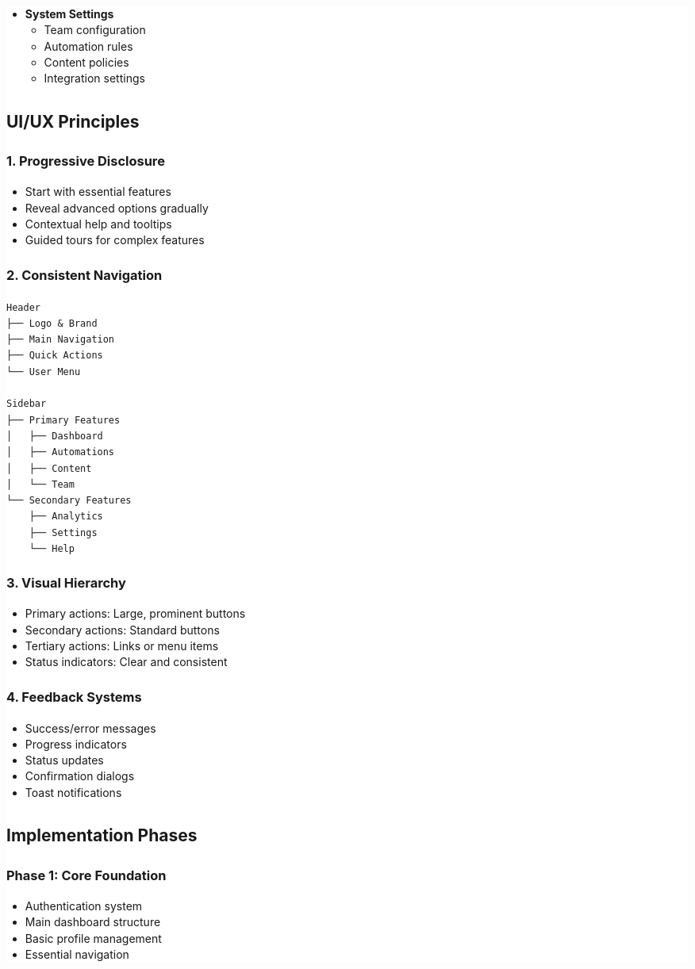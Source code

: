 - **System Settings**
  - Team configuration
  - Automation rules
  - Content policies
  - Integration settings

## UI/UX Principles

### 1. Progressive Disclosure
- Start with essential features
- Reveal advanced options gradually
- Contextual help and tooltips
- Guided tours for complex features

### 2. Consistent Navigation
```
Header
├── Logo & Brand
├── Main Navigation
├── Quick Actions
└── User Menu

Sidebar
├── Primary Features
│   ├── Dashboard
│   ├── Automations
│   ├── Content
│   └── Team
└── Secondary Features
    ├── Analytics
    ├── Settings
    └── Help
```

### 3. Visual Hierarchy
- Primary actions: Large, prominent buttons
- Secondary actions: Standard buttons
- Tertiary actions: Links or menu items
- Status indicators: Clear and consistent

### 4. Feedback Systems
- Success/error messages
- Progress indicators
- Status updates
- Confirmation dialogs
- Toast notifications

## Implementation Phases

### Phase 1: Core Foundation
- Authentication system
- Main dashboard structure
- Basic profile management
- Essential navigation
